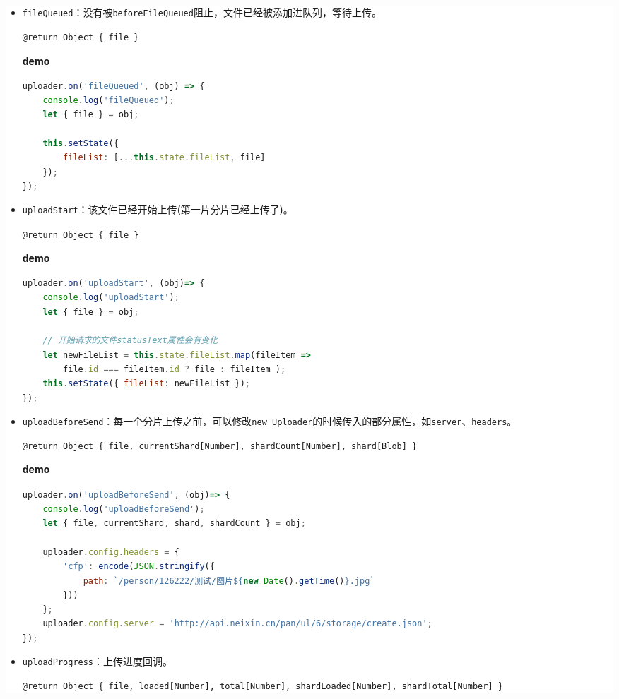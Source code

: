 - `fileQueued`：没有被`beforeFileQueued`阻止，文件已经被添加进队列，等待上传。
    
    `@return Object { file }`
    
    **demo**
    
    ```javascript
    uploader.on('fileQueued', (obj) => {
        console.log('fileQueued');
        let { file } = obj;
    
        this.setState({
            fileList: [...this.state.fileList, file]
        });
    });
    ```

- `uploadStart`：该文件已经开始上传(第一片分片已经上传了)。
    
    `@return Object { file }`
    
    **demo**
    
    ```javascript
    uploader.on('uploadStart', (obj)=> {
        console.log('uploadStart');
        let { file } = obj;

        // 开始请求的文件statusText属性会有变化
        let newFileList = this.state.fileList.map(fileItem =>
            file.id === fileItem.id ? file : fileItem );
        this.setState({ fileList: newFileList });
    });
    ```
    
- `uploadBeforeSend`：每一个分片上传之前，可以修改`new Uploader`的时候传入的部分属性，如`server`、`headers`。

    `@return Object { file, currentShard[Number], shardCount[Number], shard[Blob] }`

    **demo**

    ```javascript
    uploader.on('uploadBeforeSend', (obj)=> {
        console.log('uploadBeforeSend');
        let { file, currentShard, shard, shardCount } = obj;

        uploader.config.headers = {
            'cfp': encode(JSON.stringify({
                path: `/person/126222/测试/图片${new Date().getTime()}.jpg`
            }))
        };
        uploader.config.server = 'http://api.neixin.cn/pan/ul/6/storage/create.json';
    });
    ```

- `uploadProgress`：上传进度回调。

    `@return Object { file, loaded[Number], total[Number], shardLoaded[Number], shardTotal[Number] }`

